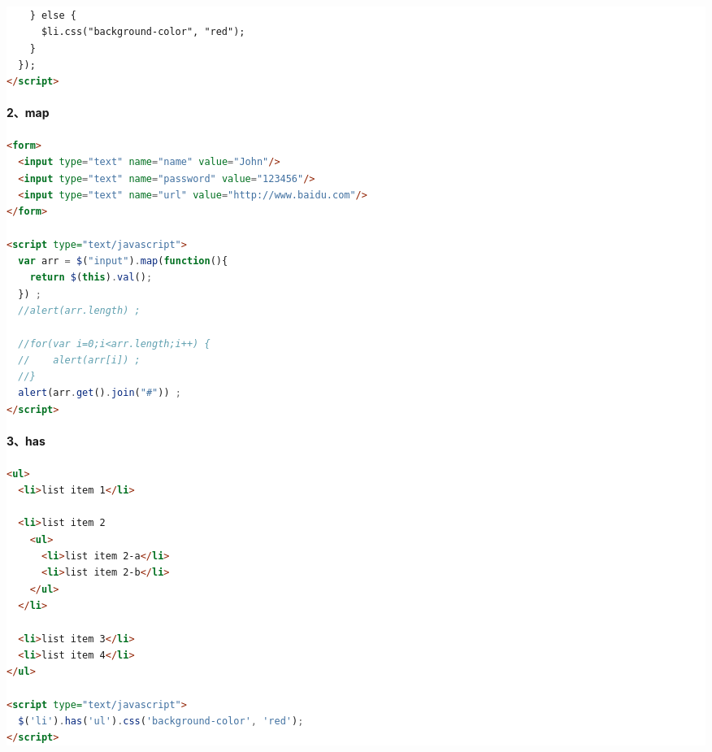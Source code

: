 ```html
    } else {
      $li.css("background-color", "red");
    }
  });
</script>
```



#### 2、map

```html
<form>
  <input type="text" name="name" value="John"/>
  <input type="text" name="password" value="123456"/>
  <input type="text" name="url" value="http://www.baidu.com"/>
</form>

<script type="text/javascript">
  var arr = $("input").map(function(){
    return $(this).val();
  }) ;
  //alert(arr.length) ;
  
  //for(var i=0;i<arr.length;i++) {
  //	alert(arr[i]) ;
  //}
  alert(arr.get().join("#")) ;
</script>
```



#### 3、has

```html
<ul>
  <li>list item 1</li>

  <li>list item 2
    <ul>
      <li>list item 2-a</li>
      <li>list item 2-b</li>
    </ul>
  </li>

  <li>list item 3</li>
  <li>list item 4</li>
</ul>

<script type="text/javascript">
  $('li').has('ul').css('background-color', 'red');
</script>
```
